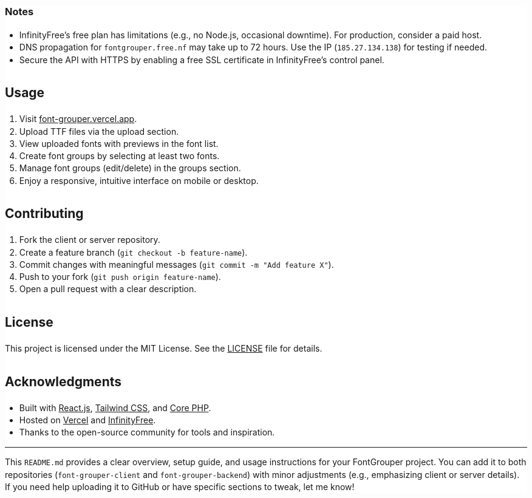 ### Notes
- InfinityFree’s free plan has limitations (e.g., no Node.js, occasional downtime). For production, consider a paid host.
- DNS propagation for `fontgrouper.free.nf` may take up to 72 hours. Use the IP (`185.27.134.138`) for testing if needed.
- Secure the API with HTTPS by enabling a free SSL certificate in InfinityFree’s control panel.

## Usage
1. Visit [font-grouper.vercel.app](https://font-grouper.vercel.app).
2. Upload TTF files via the upload section.
3. View uploaded fonts with previews in the font list.
4. Create font groups by selecting at least two fonts.
5. Manage font groups (edit/delete) in the groups section.
6. Enjoy a responsive, intuitive interface on mobile or desktop.

## Contributing
1. Fork the client or server repository.
2. Create a feature branch (`git checkout -b feature-name`).
3. Commit changes with meaningful messages (`git commit -m "Add feature X"`).
4. Push to your fork (`git push origin feature-name`).
5. Open a pull request with a clear description.

## License
This project is licensed under the MIT License. See the [LICENSE](LICENSE) file for details.

## Acknowledgments
- Built with [React.js](https://reactjs.org/), [Tailwind CSS](https://tailwindcss.com/), and [Core PHP](https://www.php.net/).
- Hosted on [Vercel](https://vercel.com/) and [InfinityFree](https://www.infinityfree.com/).
- Thanks to the open-source community for tools and inspiration.

---

This `README.md` provides a clear overview, setup guide, and usage instructions for your FontGrouper project. You can add it to both repositories (`font-grouper-client` and `font-grouper-backend`) with minor adjustments (e.g., emphasizing client or server details). If you need help uploading it to GitHub or have specific sections to tweak, let me know!